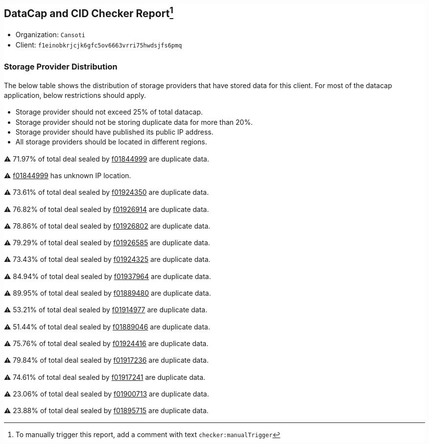 ## DataCap and CID Checker Report[^1]
 - Organization: `Cansoti`
 - Client: `f1einobkrjcjk6gfc5ov6663vrri75hwdsjfs6pmq`
### Storage Provider Distribution
The below table shows the distribution of storage providers that have stored data for this client.
For most of the datacap application, below restrictions should apply.
 - Storage provider should not exceed 25% of total datacap.
 - Storage provider should not be storing duplicate data for more than 20%.
 - Storage provider should have published its public IP address.
 - All storage providers should be located in different regions.

⚠️ 71.97% of total deal sealed by [f01844999](https://filfox.info/en/address/f01844999) are duplicate data.

⚠️ [f01844999](https://filfox.info/en/address/f01844999) has unknown IP location.

⚠️ 73.61% of total deal sealed by [f01924350](https://filfox.info/en/address/f01924350) are duplicate data.

⚠️ 76.82% of total deal sealed by [f01926914](https://filfox.info/en/address/f01926914) are duplicate data.

⚠️ 78.86% of total deal sealed by [f01926802](https://filfox.info/en/address/f01926802) are duplicate data.

⚠️ 79.29% of total deal sealed by [f01926585](https://filfox.info/en/address/f01926585) are duplicate data.

⚠️ 73.43% of total deal sealed by [f01924325](https://filfox.info/en/address/f01924325) are duplicate data.

⚠️ 84.94% of total deal sealed by [f01937964](https://filfox.info/en/address/f01937964) are duplicate data.

⚠️ 89.95% of total deal sealed by [f01889480](https://filfox.info/en/address/f01889480) are duplicate data.

⚠️ 53.21% of total deal sealed by [f01914977](https://filfox.info/en/address/f01914977) are duplicate data.

⚠️ 51.44% of total deal sealed by [f01889046](https://filfox.info/en/address/f01889046) are duplicate data.

⚠️ 75.76% of total deal sealed by [f01924416](https://filfox.info/en/address/f01924416) are duplicate data.

⚠️ 79.84% of total deal sealed by [f01917236](https://filfox.info/en/address/f01917236) are duplicate data.

⚠️ 74.61% of total deal sealed by [f01917241](https://filfox.info/en/address/f01917241) are duplicate data.

⚠️ 23.06% of total deal sealed by [f01900713](https://filfox.info/en/address/f01900713) are duplicate data.

⚠️ 23.88% of total deal sealed by [f01895715](https://filfox.info/en/address/f01895715) are duplicate data.


[^1]: To manually trigger this report, add a comment with text `checker:manualTrigger`